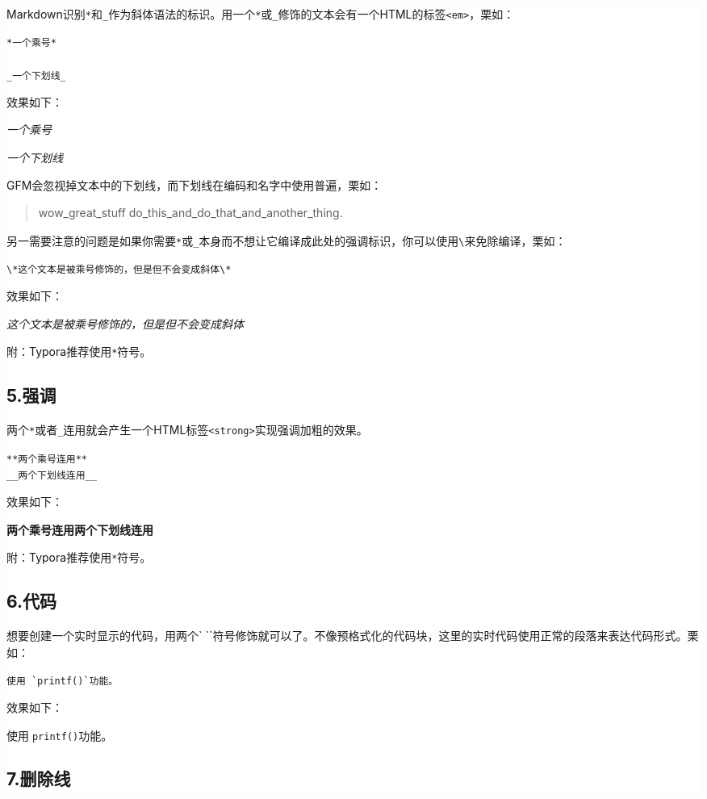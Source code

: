 Markdown识别`*`和`_`作为斜体语法的标识。用一个`*`或`_`修饰的文本会有一个HTML的标签`<em>`，栗如：

```text
*一个乘号*

_一个下划线_
```

效果如下：

*一个乘号*

*一个下划线*

GFM会忽视掉文本中的下划线，而下划线在编码和名字中使用普遍，栗如：

>   wow_great_stuff
>   do_this_and_do_that_and_another_thing.

另一需要注意的问题是如果你需要`*`或`_`本身而不想让它编译成此处的强调标识，你可以使用`\`来免除编译，栗如：

```text
\*这个文本是被乘号修饰的，但是但不会变成斜体\*
```

效果如下：

*这个文本是被乘号修饰的，但是但不会变成斜体*

附：Typora推荐使用`*`符号。

## 5.强调

两个`*`或者`_`连用就会产生一个HTML标签`<strong>`实现强调加粗的效果。

```text
**两个乘号连用**
__两个下划线连用__
```

效果如下：

**两个乘号连用两个下划线连用**

附：Typora推荐使用`*`符号。

## 6.代码

想要创建一个实时显示的代码，用两个` ``符号修饰就可以了。不像预格式化的代码块，这里的实时代码使用正常的段落来表达代码形式。栗如：

```text
使用 `printf()`功能。
```

效果如下：

使用 `printf()`功能。

## 7.删除线

